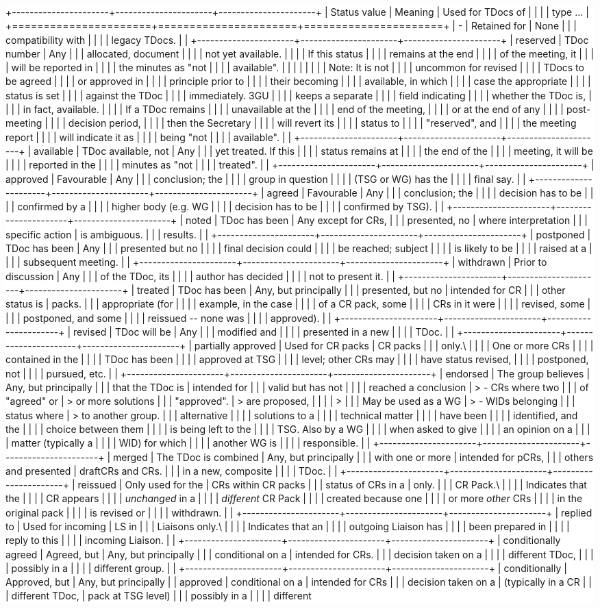 +----------------------+----------------------+----------------------+ | Status value | Meaning | Used for TDocs of | | | | type ... | +======================+======================+======================+ | - | Retained for | None | | | compatibility with | | | | legacy TDocs. | | +----------------------+----------------------+----------------------+ | reserved | TDoc number | Any | | | allocated, document | | | | not yet available. | | | | If this status | | | | remains at the end | | | | of the meeting, it | | | | will be reported in | | | | the minutes as \"not | | | | available\". | | | | | | | | Note: It is not | | | | uncommon for revised | | | | TDocs to be agreed | | | | or approved in | | | | principle prior to | | | | their becoming | | | | available, in which | | | | case the appropriate | | | | status is set | | | | against the TDoc | | | | immediately. 3GU | | | | keeps a separate | | | | field indicating | | | | whether the TDoc is, | | | | in fact, available. | | | | If a TDoc remains | | | | unavailable at the | | | | end of the meeting, | | | | or at the end of any | | | | post-meeting | | | | decision period, | | | | then the Secretary | | | | will revert its | | | | status to | | | | \"reserved\", and | | | | the meeting report | | | | will indicate it as | | | | being \"not | | | | available\". | | +----------------------+----------------------+----------------------+ | available | TDoc available, not | Any | | | yet treated. If this | | | | status remains at | | | | the end of the | | | | meeting, it will be | | | | reported in the | | | | minutes as \"not | | | | treated\". | | +----------------------+----------------------+----------------------+ | approved | Favourable | Any | | | conclusion; the | | | | group in question | | | | (TSG or WG) has the | | | | final say. | | +----------------------+----------------------+----------------------+ | agreed | Favourable | Any | | | conclusion; the | | | | decision has to be | | | | confirmed by a | | | | higher body (e.g. WG | | | | decision has to be | | | | confirmed by TSG). | | +----------------------+----------------------+----------------------+ | noted | TDoc has been | Any except for CRs, | | | presented, no | where interpretation | | | specific action | is ambiguous. | | | results. | | +----------------------+----------------------+----------------------+ | postponed | TDoc has been | Any | | | presented but no | | | | final decision could | | | | be reached; subject | | | | is likely to be | | | | raised at a | | | | subsequent meeting. | | +----------------------+----------------------+----------------------+ | withdrawn | Prior to discussion | Any | | | of the TDoc, its | | | | author has decided | | | | not to present it. | | +----------------------+----------------------+----------------------+ | treated | TDoc has been | Any, but principally | | | presented, but no | intended for CR | | | other status is | packs. | | | appropriate (for | | | | example, in the case | | | | of a CR pack, some | | | | CRs in it were | | | | revised, some | | | | postponed, and some | | | | reissued -- none was | | | | approved). | | +----------------------+----------------------+----------------------+ | revised | TDoc will be | Any | | | modified and | | | | presented in a new | | | | TDoc. | | +----------------------+----------------------+----------------------+ | partially approved | Used for CR packs | CR packs | | | only.\ | | | | One or more CRs | | | | contained in the | | | | TDoc has been | | | | approved at TSG | | | | level; other CRs may | | | | have status revised, | | | | postponed, not | | | | pursued, etc. | | +----------------------+----------------------+----------------------+ | endorsed | The group believes | Any, but principally | | | that the TDoc is | intended for | | | valid but has not | | | | reached a conclusion | > \- CRs where two | | | of \"agreed\" or | > or more solutions | | | \"approved\". | > are proposed, | | | | > | | | May be used as a WG | > \- WIDs belonging | | | status where | > to another group. | | | alternative | | | | solutions to a | | | | technical matter | | | | have been | | | | identified, and the | | | | choice between them | | | | is being left to the | | | | TSG. Also by a WG | | | | when asked to give | | | | an opinion on a | | | | matter (typically a | | | | WID) for which | | | | another WG is | | | | responsible. | | +----------------------+----------------------+----------------------+ | merged | The TDoc is combined | Any, but principally | | | with one or more | intended for pCRs, | | | others and presented | draftCRs and CRs. | | | in a new, composite | | | | TDoc. | | +----------------------+----------------------+----------------------+ | reissued | Only used for the | CRs within CR packs | | | status of CRs in a | only. | | | CR Pack.\ | | | | Indicates that the | | | | CR appears | | | | _unchanged_ in a | | | | _different_ CR Pack | | | | created because one | | | | or more _other_ CRs | | | | in the original pack | | | | is revised or | | | | withdrawn. | | +----------------------+----------------------+----------------------+ | replied to | Used for incoming | LS in | | | Liaisons only.\ | | | | Indicates that an | | | | outgoing Liaison has | | | | been prepared in | | | | reply to this | | | | incoming Liaison. | | +----------------------+----------------------+----------------------+ | conditionally agreed | Agreed, but | Any, but principally | | | conditional on a | intended for CRs. | | | decision taken on a | | | | different TDoc, | | | | possibly in a | | | | different group. | | +----------------------+----------------------+----------------------+ | conditionally | Approved, but | Any, but principally | | approved | conditional on a | intended for CRs | | | decision taken on a | (typically in a CR | | | different TDoc, | pack at TSG level) | | | possibly in a | | | | different